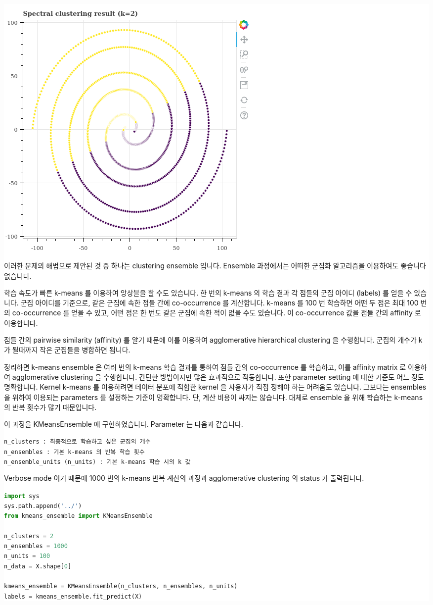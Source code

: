 ![](tutorials/kmeans_ensemble_scresult.png)

이러한 문제의 해법으로 제안된 것 중 하나는 clustering ensemble 입니다. Ensemble 과정에서는 어떠한 군집화 알고리즘을 이용하여도 좋습니다 없습니다. 

학습 속도가 빠른 k-means 를 이용하여 앙상블을 할 수도 있습니다. 한 번의 k-means 의 학습 결과 각 점들의 군집 아이디 (labels) 를 얻을 수 있습니다. 군집 아이디를 기준으로, 같은 군집에 속한 점들 간에 co-occurrence 를 계산합니다. k-means 를 100 번 학습하면 어떤 두 점은 최대 100 번의 co-occurrence 를 얻을 수 있고, 어떤 점은 한 번도 같은 군집에 속한 적이 없을 수도 있습니다. 이 co-occurrence 값을 점들 간의 affinity 로 이용합니다.

점들 간의 pairwise similarity (affinity) 를 알기 때문에 이를 이용하여 agglomerative hierarchical clustering 을 수행합니다. 군집의 개수가 k 가 될때까지 작은 군집들을 병합하면 됩니다.

정리하면 k-means ensemble 은 여러 번의 k-means 학습 결과를 통하여 점들 간의 co-occurrence 를 학습하고, 이를 affinity matrix 로 이용하여 agglomerative clustering 을 수행합니다. 간단한 방법이지만 많은 효과적으로 작동합니다. 또한 parameter setting 에 대한 기준도 어느 정도 명확합니다. Kernel k-means 를 이용하려면 데이터 분포에 적합한 kernel 을 사용자가 직접 정해야 하는 어려움도 있습니다. 그보다는 ensembles 을 위하여 이용되는 parameters 를 설정하는 기준이 명확합니다. 단, 계산 비용이 싸지는 않습니다. 대체로 ensemble 을 위해 학습하는 k-means 의 반복 횟수가 많기 때문입니다.

이 과정을 KMeansEnsemble 에 구현하였습니다. Parameter 는 다음과 같습니다.

```
n_clusters : 최종적으로 학습하고 싶은 군집의 개수
n_ensembles : 기본 k-means 의 반복 학습 횟수
n_ensemble_units (n_units) : 기본 k-means 학습 시의 k 값
```

Verbose mode 이기 때문에 1000 번의 k-means 반복 계산의 과정과 agglomerative clustering 의 status 가 출력됩니다.


```python
import sys
sys.path.append('../')
from kmeans_ensemble import KMeansEnsemble

n_clusters = 2
n_ensembles = 1000
n_units = 100
n_data = X.shape[0]

kmeans_ensemble = KMeansEnsemble(n_clusters, n_ensembles, n_units)
labels = kmeans_ensemble.fit_predict(X)
```
